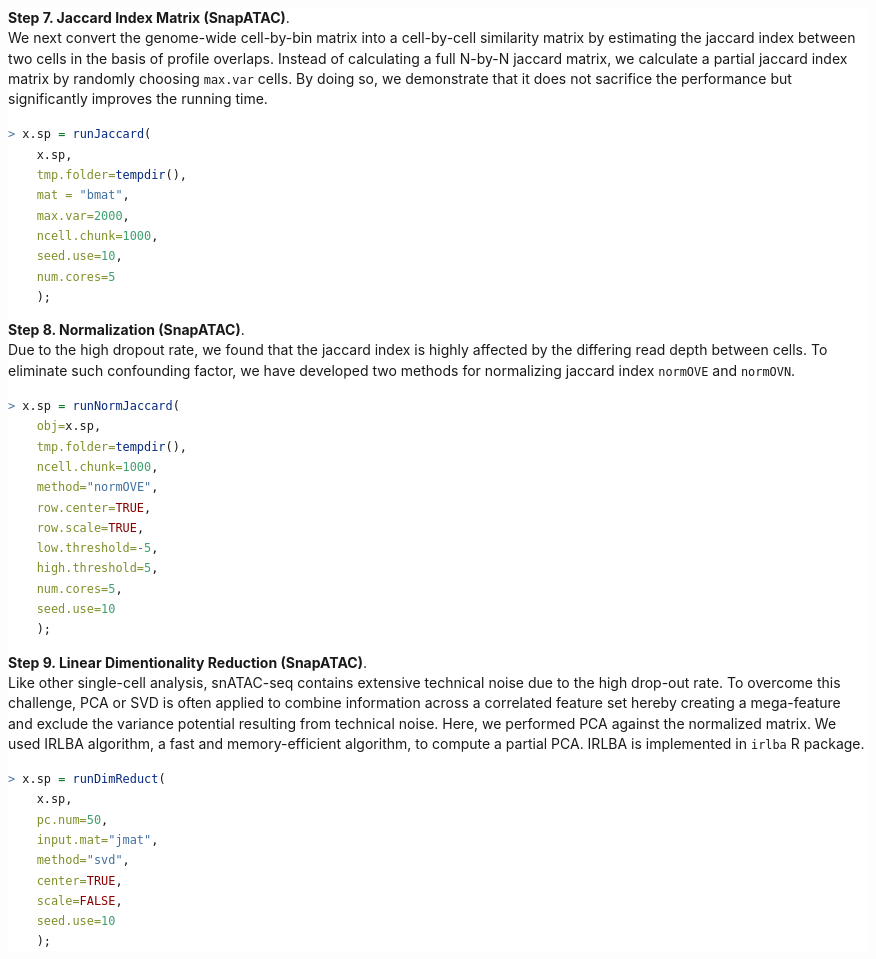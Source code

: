 **Step 7. Jaccard Index Matrix (SnapATAC)**.            
We next convert the genome-wide cell-by-bin matrix into a cell-by-cell similarity matrix by estimating the jaccard index between two cells in the basis of profile overlaps. Instead of calculating a full N-by-N jaccard matrix, we calculate a partial jaccard index matrix by randomly choosing `max.var` cells. By doing so, we demonstrate that it does not sacrifice the performance but significantly improves the running time. 
  
```R
> x.sp = runJaccard(
	x.sp,
	tmp.folder=tempdir(),
	mat = "bmat",
	max.var=2000,
	ncell.chunk=1000,
	seed.use=10,
	num.cores=5
	);
``` 

**Step 8. Normalization (SnapATAC)**.            
Due to the high dropout rate, we found that the jaccard index is highly affected by the differing read depth between cells. To eliminate such confounding factor, we have developed two methods for normalizing jaccard index `normOVE` and `normOVN`. 

```R
> x.sp = runNormJaccard(
	obj=x.sp,
	tmp.folder=tempdir(),
	ncell.chunk=1000,
	method="normOVE",
	row.center=TRUE,
	row.scale=TRUE,
	low.threshold=-5,
	high.threshold=5,
	num.cores=5,
	seed.use=10
	);
``` 

**Step 9. Linear Dimentionality Reduction (SnapATAC)**.             
Like other single-cell analysis, snATAC-seq contains extensive technical noise due to the high drop-out rate. To overcome this challenge, PCA or SVD is often applied to combine information across a correlated feature set hereby creating a mega-feature and exclude the variance potential resulting from technical noise. Here, we performed PCA against the normalized matrix. We used IRLBA algorithm, a fast and memory-efficient algorithm, to compute a partial PCA. IRLBA is implemented in  `irlba` R package.

```R
> x.sp = runDimReduct(
	x.sp,
	pc.num=50,
	input.mat="jmat",
	method="svd",
	center=TRUE,
	scale=FALSE,
	seed.use=10
	);
```
